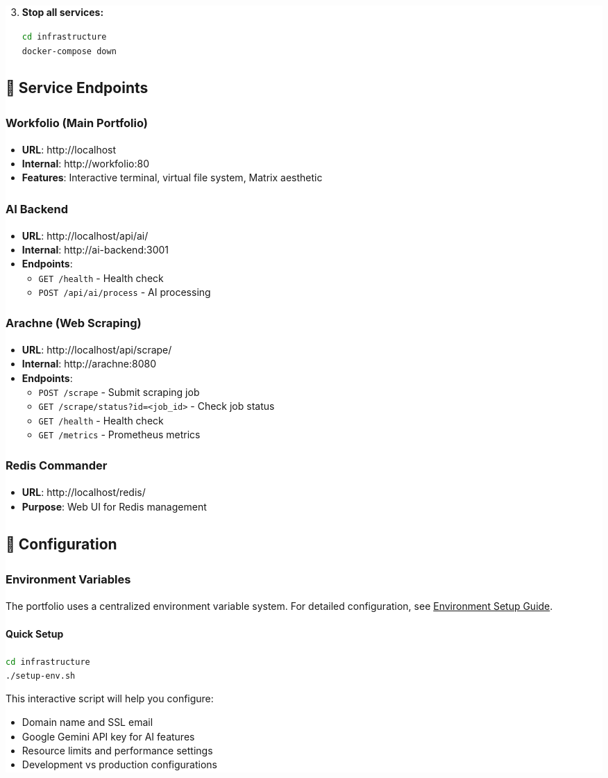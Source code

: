 3. **Stop all services:**
   ```bash
   cd infrastructure
   docker-compose down
   ```

## 📁 Service Endpoints

### Workfolio (Main Portfolio)
- **URL**: http://localhost
- **Internal**: http://workfolio:80
- **Features**: Interactive terminal, virtual file system, Matrix aesthetic

### AI Backend
- **URL**: http://localhost/api/ai/
- **Internal**: http://ai-backend:3001
- **Endpoints**:
  - `GET /health` - Health check
  - `POST /api/ai/process` - AI processing

### Arachne (Web Scraping)
- **URL**: http://localhost/api/scrape/
- **Internal**: http://arachne:8080
- **Endpoints**:
  - `POST /scrape` - Submit scraping job
  - `GET /scrape/status?id=<job_id>` - Check job status
  - `GET /health` - Health check
  - `GET /metrics` - Prometheus metrics

### Redis Commander
- **URL**: http://localhost/redis/
- **Purpose**: Web UI for Redis management

## 🔧 Configuration

### Environment Variables

The portfolio uses a centralized environment variable system. For detailed configuration, see [Environment Setup Guide](infrastructure/ENVIRONMENT_SETUP.md).

#### Quick Setup

```bash
cd infrastructure
./setup-env.sh
```

This interactive script will help you configure:
- Domain name and SSL email
- Google Gemini API key for AI features
- Resource limits and performance settings
- Development vs production configurations
